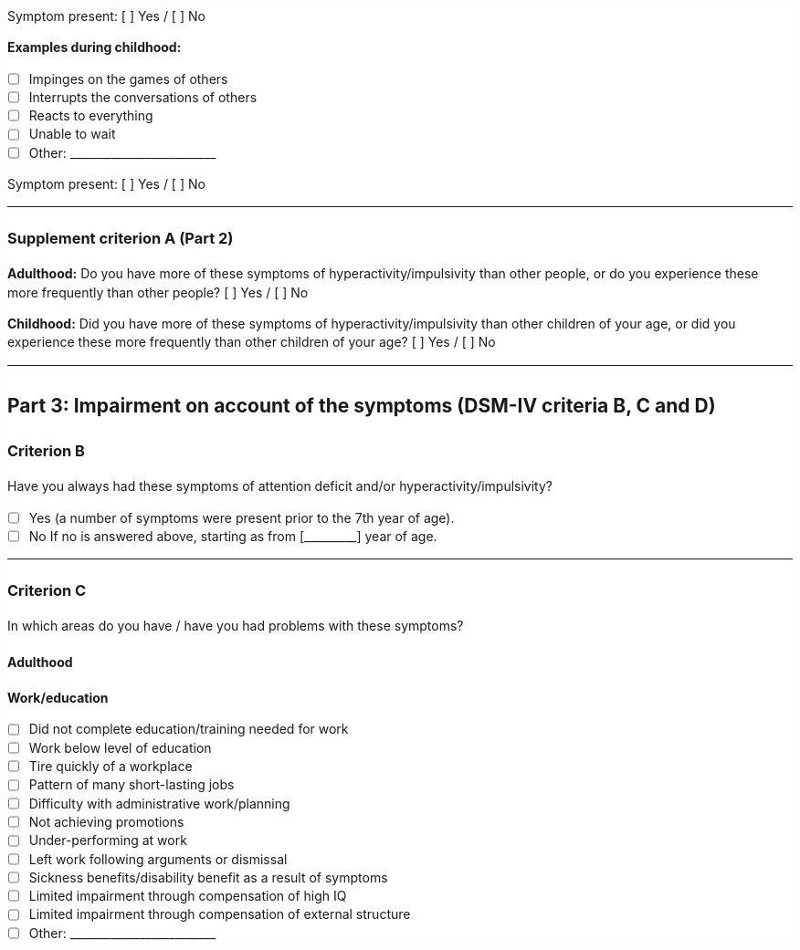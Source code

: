 Symptom present: [ ] Yes / [ ] No

**Examples during childhood:**
*   [ ] Impinges on the games of others
*   [ ] Interrupts the conversations of others
*   [ ] Reacts to everything
*   [ ] Unable to wait
*   [ ] Other: _________________________

Symptom present: [ ] Yes / [ ] No

---

### Supplement criterion A (Part 2)

**Adulthood:**
Do you have more of these symptoms of hyperactivity/impulsivity than other people, or do you experience these more frequently than other people?
[ ] Yes / [ ] No

**Childhood:**
Did you have more of these symptoms of hyperactivity/impulsivity than other children of your age, or did you experience these more frequently than other children of your age?
[ ] Yes / [ ] No

---

## Part 3: Impairment on account of the symptoms (DSM-IV criteria B, C and D)

### Criterion B

Have you always had these symptoms of attention deficit and/or hyperactivity/impulsivity?

*   [ ] Yes (a number of symptoms were present prior to the 7th year of age).
*   [ ] No
    If no is answered above, starting as from [_________] year of age.

---

### Criterion C

In which areas do you have / have you had problems with these symptoms?

#### Adulthood

**Work/education**
*   [ ] Did not complete education/training needed for work
*   [ ] Work below level of education
*   [ ] Tire quickly of a workplace
*   [ ] Pattern of many short-lasting jobs
*   [ ] Difficulty with administrative work/planning
*   [ ] Not achieving promotions
*   [ ] Under-performing at work
*   [ ] Left work following arguments or dismissal
*   [ ] Sickness benefits/disability benefit as a result of symptoms
*   [ ] Limited impairment through compensation of high IQ
*   [ ] Limited impairment through compensation of external structure
*   [ ] Other: _________________________
